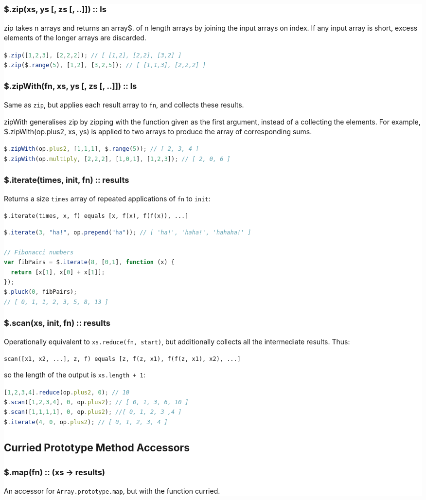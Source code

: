 ### $.zip(xs, ys [, zs [, ..]]) :: ls
zip takes n arrays and returns an array$. of n length arrays by joining the input arrays on index.
If any input array is short, excess elements of the longer arrays are discarded.

```js
$.zip([1,2,3], [2,2,2]); // [ [1,2], [2,2], [3,2] ]
$.zip($.range(5), [1,2], [3,2,5]); // [ [1,1,3], [2,2,2] ]
```

### $.zipWith(fn, xs, ys [, zs [, ..]]) :: ls
Same as `zip`, but applies each result array to `fn`, and collects these results.

zipWith generalises zip by zipping with the function given as the first argument, instead of a collecting the elements. For example, $.zipWith(op.plus2, xs, ys) is applied to two arrays to produce the array of corresponding sums.

```js
$.zipWith(op.plus2, [1,1,1], $.range(5)); // [ 2, 3, 4 ]
$.zipWith(op.multiply, [2,2,2], [1,0,1], [1,2,3]); // [ 2, 0, 6 ]
```

### $.iterate(times, init, fn) :: results
Returns a size `times` array of repeated applications of `fn` to `init`:

`$.iterate(times, x, f) equals [x, f(x), f(f(x)), ...]`

```js
$.iterate(3, "ha!", op.prepend("ha")); // [ 'ha!', 'haha!', 'hahaha!' ]

// Fibonacci numbers
var fibPairs = $.iterate(8, [0,1], function (x) {
  return [x[1], x[0] + x[1]];
});
$.pluck(0, fibPairs);
// [ 0, 1, 1, 2, 3, 5, 8, 13 ]
```

### $.scan(xs, init, fn) :: results
Operationally equivalent to `xs.reduce(fn, start)`, but additionally collects all the intermediate results. Thus:

`scan([x1, x2, ...], z, f) equals [z, f(z, x1), f(f(z, x1), x2), ...]`

so the length of the output is `xs.length + 1`:

```js
[1,2,3,4].reduce(op.plus2, 0); // 10
$.scan([1,2,3,4], 0, op.plus2); // [ 0, 1, 3, 6, 10 ]
$.scan([1,1,1,1], 0, op.plus2); //[ 0, 1, 2, 3 ,4 ]
$.iterate(4, 0, op.plus2); // [ 0, 1, 2, 3, 4 ]
```

## Curried Prototype Method Accessors

### $.map(fn) :: (xs -> results)
An accessor for `Array.prototype.map`, but with the function curried.
